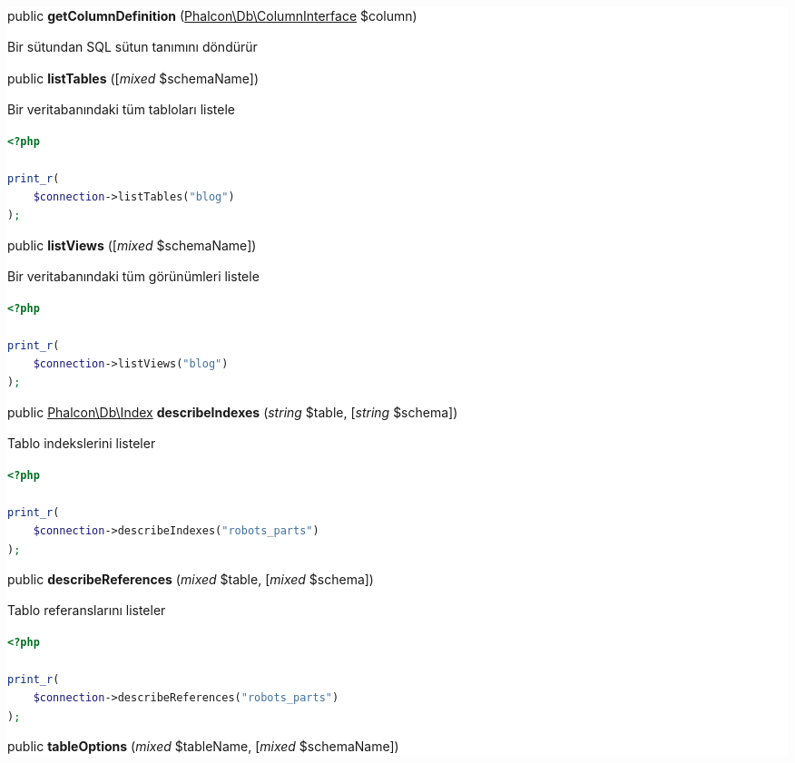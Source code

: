 public **getColumnDefinition** ([Phalcon\Db\ColumnInterface](Phalcon_Db_ColumnInterface) $column)

Bir sütundan SQL sütun tanımını döndürür

public **listTables** ([*mixed* $schemaName])

Bir veritabanındaki tüm tabloları listele

```php
<?php

print_r(
    $connection->listTables("blog")
);

```

public **listViews** ([*mixed* $schemaName])

Bir veritabanındaki tüm görünümleri listele

```php
<?php

print_r(
    $connection->listViews("blog")
);

```

public [Phalcon\Db\Index](Phalcon_Db_Index) **describeIndexes** (*string* $table, [*string* $schema])

Tablo indekslerini listeler

```php
<?php

print_r(
    $connection->describeIndexes("robots_parts")
);

```

public **describeReferences** (*mixed* $table, [*mixed* $schema])

Tablo referanslarını listeler

```php
<?php

print_r(
    $connection->describeReferences("robots_parts")
);

```

public **tableOptions** (*mixed* $tableName, [*mixed* $schemaName])
